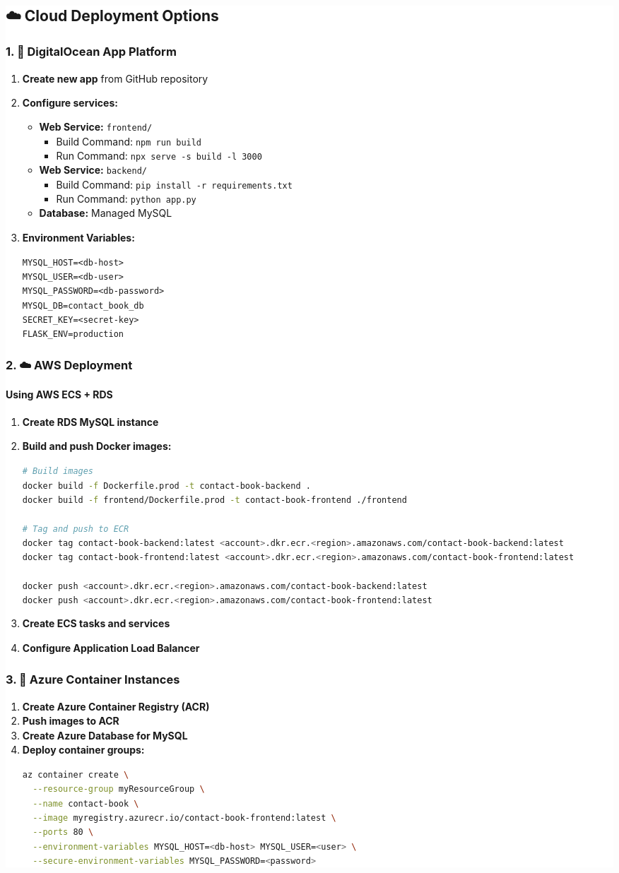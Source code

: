 ## ☁️ Cloud Deployment Options

### 1. 🌊 DigitalOcean App Platform

1. **Create new app** from GitHub repository
2. **Configure services:**
   - **Web Service:** `frontend/`
     - Build Command: `npm run build`
     - Run Command: `npx serve -s build -l 3000`
   - **Web Service:** `backend/`
     - Build Command: `pip install -r requirements.txt`
     - Run Command: `python app.py`
   - **Database:** Managed MySQL

3. **Environment Variables:**
   ```
   MYSQL_HOST=<db-host>
   MYSQL_USER=<db-user>
   MYSQL_PASSWORD=<db-password>
   MYSQL_DB=contact_book_db
   SECRET_KEY=<secret-key>
   FLASK_ENV=production
   ```

### 2. ☁️ AWS Deployment

#### Using AWS ECS + RDS

1. **Create RDS MySQL instance**
2. **Build and push Docker images:**
   ```bash
   # Build images
   docker build -f Dockerfile.prod -t contact-book-backend .
   docker build -f frontend/Dockerfile.prod -t contact-book-frontend ./frontend
   
   # Tag and push to ECR
   docker tag contact-book-backend:latest <account>.dkr.ecr.<region>.amazonaws.com/contact-book-backend:latest
   docker tag contact-book-frontend:latest <account>.dkr.ecr.<region>.amazonaws.com/contact-book-frontend:latest
   
   docker push <account>.dkr.ecr.<region>.amazonaws.com/contact-book-backend:latest
   docker push <account>.dkr.ecr.<region>.amazonaws.com/contact-book-frontend:latest
   ```

3. **Create ECS tasks and services**
4. **Configure Application Load Balancer**

### 3. 🔵 Azure Container Instances

1. **Create Azure Container Registry (ACR)**
2. **Push images to ACR**
3. **Create Azure Database for MySQL**
4. **Deploy container groups:**
   ```bash
   az container create \
     --resource-group myResourceGroup \
     --name contact-book \
     --image myregistry.azurecr.io/contact-book-frontend:latest \
     --ports 80 \
     --environment-variables MYSQL_HOST=<db-host> MYSQL_USER=<user> \
     --secure-environment-variables MYSQL_PASSWORD=<password>
   ```
